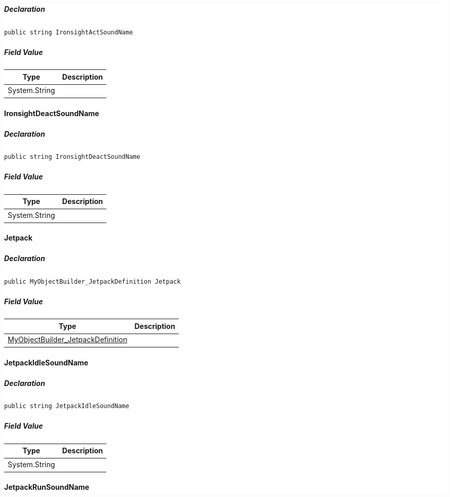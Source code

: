 ##### Declaration

```
public string IronsightActSoundName
```

##### Field Value

| Type | Description |
| --- | --- |
| System.String |     |

#### IronsightDeactSoundName

##### Declaration

```
public string IronsightDeactSoundName
```

##### Field Value

| Type | Description |
| --- | --- |
| System.String |     |

#### Jetpack

##### Declaration

```
public MyObjectBuilder_JetpackDefinition Jetpack
```

##### Field Value

| Type | Description |
| --- | --- |
| [MyObjectBuilder\_JetpackDefinition](https://keensoftwarehouse.github.io/SpaceEngineersModAPI/api/VRage.Game.MyObjectBuilder_JetpackDefinition.html) |     |

#### JetpackIdleSoundName

##### Declaration

```
public string JetpackIdleSoundName
```

##### Field Value

| Type | Description |
| --- | --- |
| System.String |     |

#### JetpackRunSoundName
